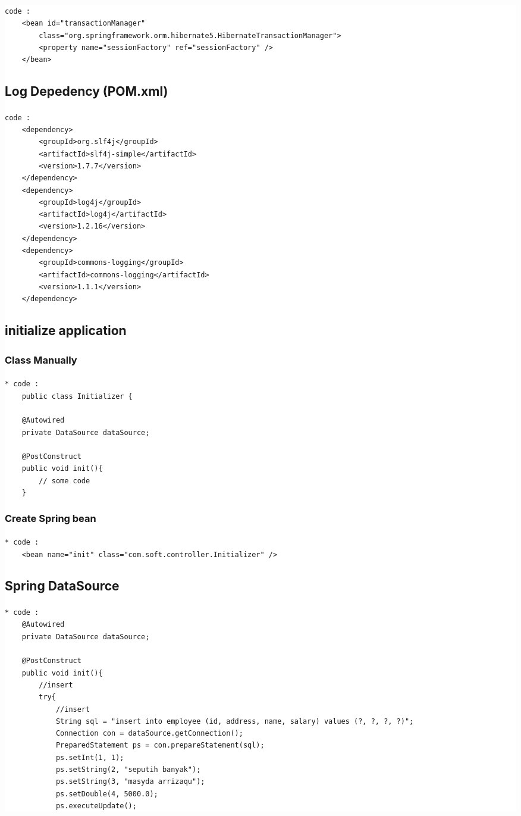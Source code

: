 	code : 
		<bean id="transactionManager"
			class="org.springframework.orm.hibernate5.HibernateTransactionManager">
			<property name="sessionFactory" ref="sessionFactory" />
		</bean>
## Log Depedency (POM.xml) 
	code : 
		<dependency>
			<groupId>org.slf4j</groupId>
			<artifactId>slf4j-simple</artifactId>
			<version>1.7.7</version>
		</dependency>
		<dependency>
			<groupId>log4j</groupId>
			<artifactId>log4j</artifactId>
			<version>1.2.16</version>
		</dependency>
		<dependency>
			<groupId>commons-logging</groupId>
			<artifactId>commons-logging</artifactId>
			<version>1.1.1</version>
		</dependency>
## initialize application 
### Class Manually
	* code : 
		public class Initializer {

		@Autowired
		private DataSource dataSource;
		
		@PostConstruct
		public void init(){
			// some code 
		}
		
### Create Spring bean
	* code : 
		<bean name="init" class="com.soft.controller.Initializer" />

## Spring DataSource
	* code : 
		@Autowired
		private DataSource dataSource;
		
		@PostConstruct
		public void init(){
			//insert 
			try{
				//insert
				String sql = "insert into employee (id, address, name, salary) values (?, ?, ?, ?)";
				Connection con = dataSource.getConnection();
				PreparedStatement ps = con.prepareStatement(sql);
				ps.setInt(1, 1);
				ps.setString(2, "seputih banyak");
				ps.setString(3, "masyda arrizaqu");
				ps.setDouble(4, 5000.0);
				ps.executeUpdate();
				
